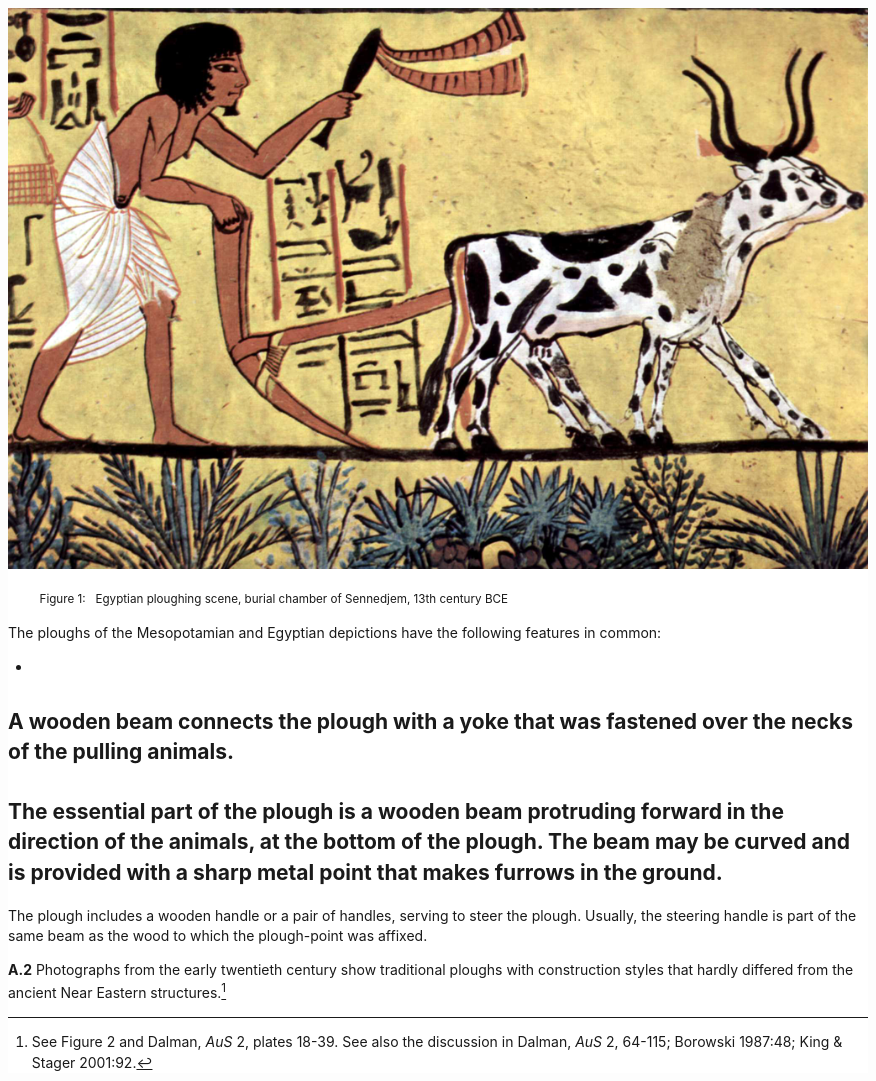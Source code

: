 ![](../photos/Egypt_Ploughing.jpeg)

&nbsp;&nbsp;&nbsp;&nbsp;&nbsp;&nbsp;&nbsp;&nbsp;<small>Figure&nbsp;1:&nbsp;&nbsp;
Egyptian ploughing scene, burial chamber of Sennedjem, 13th century BCE</small>

The ploughs of the Mesopotamian and Egyptian depictions have the following features in common:

  - 
A wooden beam connects the plough with a yoke that was fastened over the necks of the pulling animals. 
  - 
The essential part of the plough is a wooden beam protruding forward in the direction of the animals, at the bottom of the plough. 
The beam may be curved and is provided with a sharp metal point that makes furrows in the ground.
  - 
The plough includes a wooden handle or a pair of handles, serving to steer the plough. Usually, the steering handle is part of the same beam as the wood to which
the plough-point was affixed. 


<b> A.2</b> 
Photographs from the early twentieth century show traditional ploughs with construction styles that hardly differed from the ancient Near Eastern 
structures.[^82]


[^1]: If <span dir="rtl">מחרשֹׁת</span> in 13:21 were a plural form of  \*<span dir="rtl">מַחֲרֶשֶׁת</span>/\*<span dir="rtl">מַחֲרֵשָׁה</span>, the expected vocalisation in 13:21 would be  <span dir="rtl">מַחֲרָשֹׁת</span> (with <i>qameṣ</i>). Cf.  <span dir="rtl">מַעֲרָכוֹת</span> in Lev 24:6, <span dir="rtl">מַאֲכָלוֹת</span> in Prov 30:14, and the similar plural forms of other nouns mentioned in BL, 490&nbsp;aζ.
[^2]: <i>DCH</i> v: 229-30. See also the discussion in <a href="#Versions">4. A.1-2</a> and <a href="#Exe-lit">6.1</a>.
[^3]: See <i>BHK</i><sup><small>1</small></sup>, BDB, 361, and the literature mentioned in Barthélemy, <i>CTAT</i> 1:180.
[^4]: See <i>BHK</i><sup><small>2/3</small></sup>, KBL, 515; Ges<sup><small>18</small></sup>, 661, and the literature mentioned in Barthélemy, <i>CTAT</i> 1:180-81. See also the critical assessment of this emendation by Koller (2012:84-85). In other contexts, δρέπανον  represents Heb. <span dir="rtl">מַזְמֵרָה</span> (Isa 2:4; 18:5; Mic 4:3; Joel 4:10) or Heb. <span dir="rtl">מַגָּל</span> (Jer 50:16 = 27:16<sup><small>LXX</small></sup>; Joel 4:13). Remarkably, no scholars seem to have suggested reading  <span dir="rtl">מזמרתו</span> or <span dir="rtl">מגלו</span> instead of <span dir="rtl">מחרשתו</span> at the end of 1 Sam 13:20. Stoebe (1973:254) proposed reading <span dir="rtl">חֲרִיצֹו</span> instead of <span dir="rtl">מחרשתו</span> (cf. 2 Sam 12:31).
[^5]: Barthélemy, <i>CTAT</i> 1:181. Similarly: Cook (1994), who retained the MT as the <i>lectio difficilior</i>.
[^6]: <i>DCH</i> v:229-30.
[^7]: The reading is found in  1Q28/1QS <span style="text-transform:uppercase;">iii</span>:2  (Burrows 1951: Plate III; Charlesworth 1994:12) and 4Q257/4QpapS<sup><small>c</small></sup> <span style="text-transform:uppercase;">iii</span>:3-4 (DJD XXVI, 73, damaged).
[^8]: For unknown reasons,  the noun <span dir="rtl">מחרש</span> in the Community Rule is mentioned under the lemma   \*<span dir="rtl">מַחֲרֵשָׁה</span>/\*<span dir="rtl">מַחֲרֶשֶׁת</span>   in Ges<sup><small>18</small></sup>,  661.
[^9]: DJD XXVI, 76.
[^10]: See Charlesworth 1994:13 (with  different translations in n. 44); DJD XXVI, 76-77. See also the lemma \*<span dir="rtl">מַחֲרָשׁ</span> in <i>DCH</i> v:229.
[^11]: BDB, 361; KBL, 515; <i>DCH</i> v:229; <i>HALOT</i>, 572.
[^12]: For cognates of <span dir="rtl">חרשׁ</span> <span style="text-transform:uppercase;">i</span>  in Old Canaanite,  Aramaic, etc., see <i>DNWSI</i>, 407, 408; Koller 2012:87.
[^13]: Loewenstamm 1959;  Hamp et al. 1986:222-23; For <span dir="rtl">חרשׁ</span> <span style="text-transform:uppercase;">ii</span>, see Ges<sup><small>18</small></sup>,  402 (<span dir="rtl">חֹרֵשׁ נְחֹשֶׁת וּבַרְזֶל</span>   in Gen 4:22 and <span dir="rtl">חֹרֵשׁ נְחֹשֶׁת</span> in 1 Kgs 7:14); cf. the noun <span dir="rtl">חָרָשׁ</span>, ‘craftsman’, ‘artisan’.
[^14]: For Ug. <i>ḥrš</i>, ‘craftsman, artisan’, see <i>WUS</i>, 108;  <i>UT</i>, 399 (# 903);  <i>DULAT</i><sup><small> 1</small></sup>, 370-71; <i>DULAT</i><sup><small> 3</small></sup>, 366; <i>KWU</i>, 47.  For Phoenician <i>ḥrš</i>, ‘craftsman’, ‘artisan’, see <i>DNWSI</i>, 408.
[^15]: <i>CAD</i> E, 285-89. Similarly: <i>AHw</i> i:238-39.
[^16]: <i>CAD</i> M II, 23-25. Similarly: <i>AHw</i> ii:645-46.
[^17]: <i>WUS</i>, 108-09;  <i>UT</i>, 399 (# 905); <i>DULAT</i><sup><small> 1</small></sup>, 371-72; <i>DULAT</i><sup><small> 3</small></sup>, 367; <i>KWU</i>, 47.
[^18]: <i>WUS</i>, 108;  <i>DLU</i>, 268;  <i>UG</i>, 267;  <i>DULAT</i><sup><small> 1</small></sup>, 537-38; <i>DULAT</i><sup><small> 3</small></sup>, 531.
[^19]: Loretz 1993.  After a discussion of the various translations, the interpretation as ‘plough(share)’ is rejected in Dietrich & Loretz 2005, 228-30 (<i>bmḥrṯt</i> in <i>KTU</i> 6.14:3 interpreted as ‘from the agricultural field’; cf. <i>TUAT.NF</i> 6: 86). <i>KWU</i>, 71, assumes the meaning ‘Ackerland’ (cultivated land) for the occurrences  in <i>KTU</i> 1.6:IV.3, 14,  but prefers the translation ‘Pflug’ (plough) for the occurrence in <i>KTU</i> 6.14:3.
[^20]: Lane,  541-42; Wehr, 166.
[^21]: <i>SD</i>, 71; <i>DOSA</i>, 192.
[^22]: <i>CDG</i>, 243.
[^23]: In addition to the occurrences mentioned in the following notes, the word <span dir="rtl">מחרישה</span> occurs in  mBava Batra 2:1, 12, 13; tShabbat 6:8; tBava Qamma 2:6; tBava Metziʿa 9:18; tBava Batra 1:2, 14; tKelim Bava Metziʿa 5:7; t.ʾOhalot 15:13; bTaʿanit 25b;  bBava Qamma 30a;  bBava Batra 17a, 18a, 19a, 26a, 27b, 82b; yPeʾah 2, 17a;  6, 19c; yKilʾayim 7, 30d;     yNazir 7, 55d;  yBava Qamma 3, 3c; yBava Metziʿa 9, 12b (together with <span dir="rtl">קורדום</span>;  cf. → <span dir="rtl">קַרְדֹּם</span> in 1 Sam 13:20-21);  yBava Batra 2, 13ab; 7, 15c. In mSheviʿit  5:6  and bʿAvodah Zarah 15b, reference is made to <span dir="rtl">מַחֲרֵישָׁה וְכָל כֵּלֶיהָ</span>,  ‘the plough and all its implements’.
[^24]: mʾOhalot 17:1-3.
[^25]: mSheviʿit 3:7;   tSheviʿit 3:4;  ySheviʿit 3, 34bd;  mʿOrlah 1:3;  yʿOrlah 1, 60c.
[^26]: <span id="mBM9:13">According </span></span> to mBava Metziʿa 9:13, a creditor who wants to take a pledge from a debtor may take a <span dir="rtl">כַּר</span>, ‘pillow’, by day and must give it back  by night (cf. Deut 24:12-13) and may take a <span dir="rtl">מַחֲרֵשָׁה</span> by night and must return it by day.  Apparently, the <span dir="rtl">כַּר</span> and the <span dir="rtl">מַחֲרֵשָׁה</span> were seen as essential.  The rule is quoted in bBava Metziʿa 113a, yBava Metziʿa 9, 12a, and bTemurah 6a. See also Sifre Devarim 277.
[^27]: mShabbat 17:4 quotes Rabbi  Yose as saying that on the Shabbat ‘all utensils may be moved except for the large saw and the plough-point’ (<span dir="rtl">כל הכלים נטלין  חוץ מן המסר הגדול ויתד של מחרשה</span>). The saying occurs also  in tShabbat 14:1;  bShabbat 123b, 157a; bʿEruvin 35a; yShabbat 17, 16a.  Further, the expression <span dir="rtl">יתד של מחרישה</span> occurs also in bʿEruvin 86a.
[^28]: tKelim Bava Batra 1:7, which refers also to the <span dir="rtl">עיין</span>, ‘eye’, as an element that could be detached from the plough.  In mKelim 21:2 the terms <span dir="rtl">חרב</span> and <span dir="rtl">עיין</span> are also used for parts of the plough  (see <a href="#Kelim">6.1 A.2</a>).
[^29]: Jastrow, <i>DTT</i>, 764,  <i>WTM</i> iii:82, with reference to bKetubbot 68a, bBava Metziʿa 113b.   According to bBava Metziʿa 113ab, Raba son of Rabbah interpreted the word <span dir="rtl">מחרישה</span> in mBava Metziʿa 9:13  (see <a href="#mBM9:13">n. 26</a>) as ‘strigil’, not as ‘plough’.
[^30]: This form is proposed in BDB, 361; KBL, 515; <i>HALOT</i>, 572; Ges<sup><small>18</small></sup>, 661.
[^31]: This  form is proposed in <i>DCH</i> v:229.
[^32]: Adrados, <i>DGE</i>, 1167; LEH<sup><small>1</small></sup>, 121;  <i>GELS</i>, 178.
[^33]: LSJ, 1849; Montanari, <i>BDAG</i>, 2184.
[^34]: Field I:507-08.
[^35]: Field I:507.
[^36]: Field I:508.
[^37]: <i>GELS</i>, 328,  with reference to Van der Meer 2008:592-96. In all the other verses (Gen 24:65; 38:14, 19; Isa 3:23; Song 5:7), θέριστρον  is translated as ‘light summer garment’ or ‘veil’. 
[^38]: LSJ, 793; <i>GELS</i>, 328.
[^39]: Fernández Marcos & Busto Saiz 1989:36; Taylor 1992:42.
[^40]: LSJ, 430; Montanari, <i>BDAG</i>, 530.  Adrados, <i>DGE</i>, 1094:1) ‘<i>azada de dos puntas, laya</i>’, 2) ‘<i>piqueta, azuela</i> para demolición’.
[^41]: Field I:507-08.
[^42]: Adrados, <i>DGE</i>, 521; LEH<sup><small>1</small></sup>, 62; <i>GELS</i>, 92.
[^43]: LEH<sup><small>1</small></sup>, 204.
[^44]: <i>GELS</i>, 328.
[^45]: Payne Smith, <i>CSD</i>, 250; Sokoloff, <i>SLB</i>, 709.
[^46]: Payne Smith, <i>CSD</i>, 285; Sokoloff, <i>SLB</i>, 793. <i>SLB</i> gives as a   second translation ‘part of plow’.
[^47]: Jastrow, <i>DTT</i>, 1059. <i>WTM</i> iii:711 (Heb. <span dir="rtl">עֹושֶׁף</span>): ‘der spitze Theil eines Instrumentes, welcher zum Bohren und Pflügen diente, der andere scharfe Theil dieses Instrumentes diente zum Holzspalten’. According to mKelim 13:3, the → <span dir="rtl">קַרְדֹּם</span>  has an  <span dir="rtl">עֹושֶׁף</span> ‘paring/chipping edge’  and a  <span dir="rtl">בֵּית בִּקּוּעַ</span>   ‘splitting/chopping edge’.
[^48]: Jastrow, <i>DTT</i>, 1243, distinguishes <span dir="rtl">פְּרָשָׁא</span> I, ‘[driving] goad’ (Tg<sup><small>J</small></sup> Judg 3:31), from <span dir="rtl">פְּרָשָׁא</span> II, ‘[breaker, crusher,] ploughshare’ (1 Sam 13:20). <i>WTM</i> iv:145, and Dalman, <i>ANHT</i>, 354, suggest that <span dir="rtl">פְּרָשָׁא</span> means ‘ox goad’ in Judg 3:31 as well as 1 Sam 13:20. See further the discussion in section <a href="#Targ">4 A.2</a>.
[^49]: <i>OLD</i>, 1691. Lewis & Short, <i>LD</i>, 1631, describe <i>sarculum</i> as ‘an implement for loosening the soil, weeding, etc., <i>a light hoe</i>’.
[^50]: Lewis & Short, <i>LD</i>, 2014;  <i>OLD</i>, 2103.
[^51]: For the distinctive character of the transmitted LXX text of  1 Samuel, see Hugo 2015:129-32; Hugo 2016:222-23.
[^52]: <i>GELS</i>, 328, 689.   For the precise meaning of θερίζειν θερισμὸν   and  τρυγᾶν τρυγητὸν,  see also  Grillet & Lestienne 1997:196-97.
[^53]: Grillet and Lestienne (1997:197) suggest that the Heb. source used by the Gk. translators  read <span dir="rtl">ולקצר קצירו ולבצר בצירו</span> instead of <span dir="rtl">ולחרש חרישו ולקצר קצירו</span> (MT). See also DJD  XVII, 59. However, in addition to the deviating Gk. rendering of <span dir="rtl">מחרשת</span>/<span dir="rtl">מחרשה</span> in 1 Sam 13:20-21, reference must be made to a fragment of 4Q51/4QSam<sup><small>a</small></sup> showing the letters <span dir="rtl">[ולחר]ש חר̊[ישו]</span> at the expected position (DJD XVII, 58). The Gk. translation seems to be due to confusion about the meaning of Heb. <span dir="rtl">חרשׁ</span>; see Wirth 2017:5.
[^54]: Fernández Marcos & Busto Saiz 1989:22; Taylor 1992:25.
[^55]: McCarter argues that the Antiochene text of LXX reflects the initial Heb. reading (reconstructed as <span dir="rtl">לחרש חרישו ולקצר קצירו ולבצר בצירו</span>). This leads to the artificial assumption that the shorter readings of MT and the rest of LXX are ‘haplographic, each in its own way’ (McCarter 1980:155).
[^56]: Pesh reads  ܘܢܕܒܪܘܢ ܕܒܪܗ ܘܢܚܨܕܘܢ ܚܨܕܗ  (<i>wndbrwn dbrh wnḥṣdwn ḥṣdh</i>).  The verb ܕܒܪ  (<i>dbr</i>) is a common translation of Heb.  <span dir="rtl">חרשׁ</span> <span style="text-transform:uppercase;">i</span>  with the meaning ‘to plough’ (see  Deut 22:10;  1 Kgs 19:19, etc.),  while ܚܨܕ  (<i>ḥṣd</i>) is a standard translation of the verb <span dir="rtl">קצר</span> (see 1 Sam 6:13; 2 Kgs 4:18; 19:29, etc.).
[^57]: Deut 22:10;  1 Sam 8:12;  1 Kgs 19:19;  Isa 28:24;  Jer 26:18;  Amos 6:12;  9:13;  Mic 3:12;  Job 1:14;  Prov 20:4.
[^58]: Judg 14:18, Hos 10:11, 13; Ps 129:3; Job 4:8.
[^59]: For other terms used in connection with ploughing, see Borowski 1987:48, 51-53.
[^60]: Gesenius, <i>TPC</i> i:530; BDB, 361; GB, 416; <i>HAWAT</i>, 219; KBL, 515; Zorell, 428; <i>DCH</i> v:229; <i>HALOT</i>, 572; Ges<sup><small>18</small></sup>, 661.
[^61]: Compare the rule in mBava Metziʿa 9:13 implying that a creditor may not take a <span dir="rtl">מַחֲרֵשָׁה</span> as a pledge during the day. See <a href="#mBM9:13">n. 26</a>.
[^62]: Klein 1983:127-28; Van der Steen 2008:67; 2009:69.
[^63]: The verb <span dir="rtl">לטשׁ</span> means ‘to forge, hammer, sharpen’. 1 Sam 13:20-21 was often assumed to relate to the repair of metal implements (e.g., McCarter 1980:232; Klein 1983:128), but is likelier that the passage has their production in mind.  See Stoebe 1973:254-55.
[^64]: However, see also  <span dir="rtl">כל מן דברזל</span>  ‘each iron implement’  in 1 Sam 13:21 Tg<sup><small>J</small></sup>.
[^65]: McNutt 1990:19, 144, 205, 238.  Cf. also Dietrich 2015:50.
[^66]: In addition to mKelim 21:2, see the evidence</span> discussed in <a href="#Postbib">1 A.6</a>. tKelim Bava Metziʿa 5:7 mentions    a  <span dir="rtl">ב(ו)רית מחרישה</span>, ‘hoop of the plough’. The <span dir="rtl">בֹּרֶךְ הַמַּחֲרֵשָׁה</span>,  ‘knee of the plough’, is also mentioned in mʾOhalot 17:1-3 and  bTaʿanit 25b.
[^67]: For the disputed translation of the terms, see  <i>WTM</i>;  Jastrow, <i>DTT</i>;  Dalman, <i>ANHT</i>;  Krauss 1911:172-73, 553-56; Danby 1933:636; Bunte 1972:372-75; Koller 2012:93-94.  A drawing in Albeck’s edition of the Heb. text (1959:93) shows which elements of the plough were assumed to be designated by the terms <span dir="rtl">חֶרֶב</span>,  <span dir="rtl">בֹּרֶךְ</span>,  <span dir="rtl">יָצוּל</span>  and <span dir="rtl">עֲרָיִין</span>.
[^68]: See also Borowski 1987:52.
[^69]: For emendation proposals and Barthélemy’s objections, see <a href="#Emend">Introduction A.2</a>.
[^70]: Gesenius, <i>TPC</i> i:530,  translated one of the occurrences as <i>vomer</i>, ‘ploughshare’, and the other as <i>cultrum</i>, ‘knife’, <i>dens aratri</i>, ‘plough-point’.
[^71]: KJV, ASV, NJPS. In these translations, not only the final item of the list in 13:20 (MT: <span dir="rtl">מַחֲרֵשָׁתוֹ</span>) is translated as ‘mattock’, but the first item of the list in 13:21 (MT: <span dir="rtl">מַחֲרֵשֹׁת</span>) is also translated as ‘mattocks’, undoubtedly because these forms have the <i>ṣ<sup><small>e</small></sup>rē</i> vowel in common.
[^72]: Cook 1994. In <i>DCH</i>, where the first occurrence of <span dir="rtl">מחרשׁה</span>/<span dir="rtl">מחרשׁת</span>  in 13:20 is translated as ‘ploughshare’, the second occurrence is also interpreted as ‘goad’ because of the parallelism with <span dir="rtl">דָּרְבָן</span> (<i>DCH</i> v:229-30).
[^73]: Cook 1994:252, 254, n. 11.
[^74]: See Stoebe 1973:254.
[^75]: In NASB not only <span dir="rtl">מחרשׁה</span>/<span dir="rtl">מחרשׁת</span> at the end of 13:20 but also <span dir="rtl">דָּרְבָן</span> at the end of 13:21 is translated as ‘hoe’.
[^76]: Fokkelman (1986:45) identified the first occurrence of <span dir="rtl">מחרשׁה</span>/<span dir="rtl">מחרשׁת</span> in 1 Sam 13:20 with a scythe, probably due to LXX θέριστρον.  Like many others (see <a href="#Emend2">Introduction A.2</a>), Fokkelman replaced the second occurrence  in the same verse by <span dir="rtl">חֶרְמֵשׁ</span>, ‘sickle’.
[^77]: Wiggermann (1999:189-90, 228) remarks that if one ox is depicted this must be due to artistic convention, ‘since one ox cannot pull a plough in a straight line’ (190). Differently: Borowski 1987:51; Seidl 2003-2005:514.
[^78]: Egyptian: Fig. 1 in the present article; <i>ANEP</i>, 25 (fig. 84),  27 (fig. 91),  37 (fig. 122);    <i>BRL</i><sup><small>2</small></sup>, 255 (fig. 66/2); Borowski 1987:53 (fig. 5), 58 (fig. 8), 60 (fig. 10); Mesopotamian: Wiggermann 1999:228 (fig. 7a, 7b).
[^79]: Mesopotamian: Lambert 1979:22-23, regarding Plate VII fig. 63; Wiggermann 1999:228 (fig. 7c), 230 (fig. 9); Egyptian: Borowski 1987:53 (fig. 5); Nicholson & Shaw 2000:270 (fig. 11.2).
[^80]: Only Mesopotamian: <i>ANEP</i>, 25 (fig. 86, cf. 88);  Borowski 1987:55 (fig. 6; cf. 56 fig. 7); Wiggermann 1999:228 (fig. 7d);  Seidl 2003-2005, 514.
[^81]: Borowski 1987:53-56. However, Borowski (47-48, 53-54) shows that also in Israel the relationship between ploughing and sowing  was close, since ploughing was done for the sole   purpose of sowing (cf. Isa 28:24).
[^82]: See Figure 2 and Dalman, <i>AuS</i> 2,  plates 18-39. See also the discussion in Dalman, <i>AuS</i> 2, 64-115; Borowski 1987:48; King & Stager 2001:92.
[^83]: For the gradual replacing of bronze implements by iron implements in Israel/Palestine during the twelfth to tenth centuries <span style="text-transform:uppercase;">bce</span>, see McNutt 1990:209-11.
[^84]: Borowski 1987:51, with  several drawings of plough-points (50-51, fig. 3, 4) and a survey of the sites where they were   discovered (49, 51).   For a similar description as well as drawings of plough-points, see <i>BRL</i><sup><small>2</small></sup>, 255 (fig. 66/1).  Excellent drawings of two iron plough-points excavated in Kinneret are offered in Fritz 1990:366-67   (Plate 116).  For a photo of an iron plough-point and other iron implements from Tel Miqne-Ekron,   see King & Stager 2001:93.
[^85]: Cf. also  Wright 1943:35; Dietrich 2015:28.